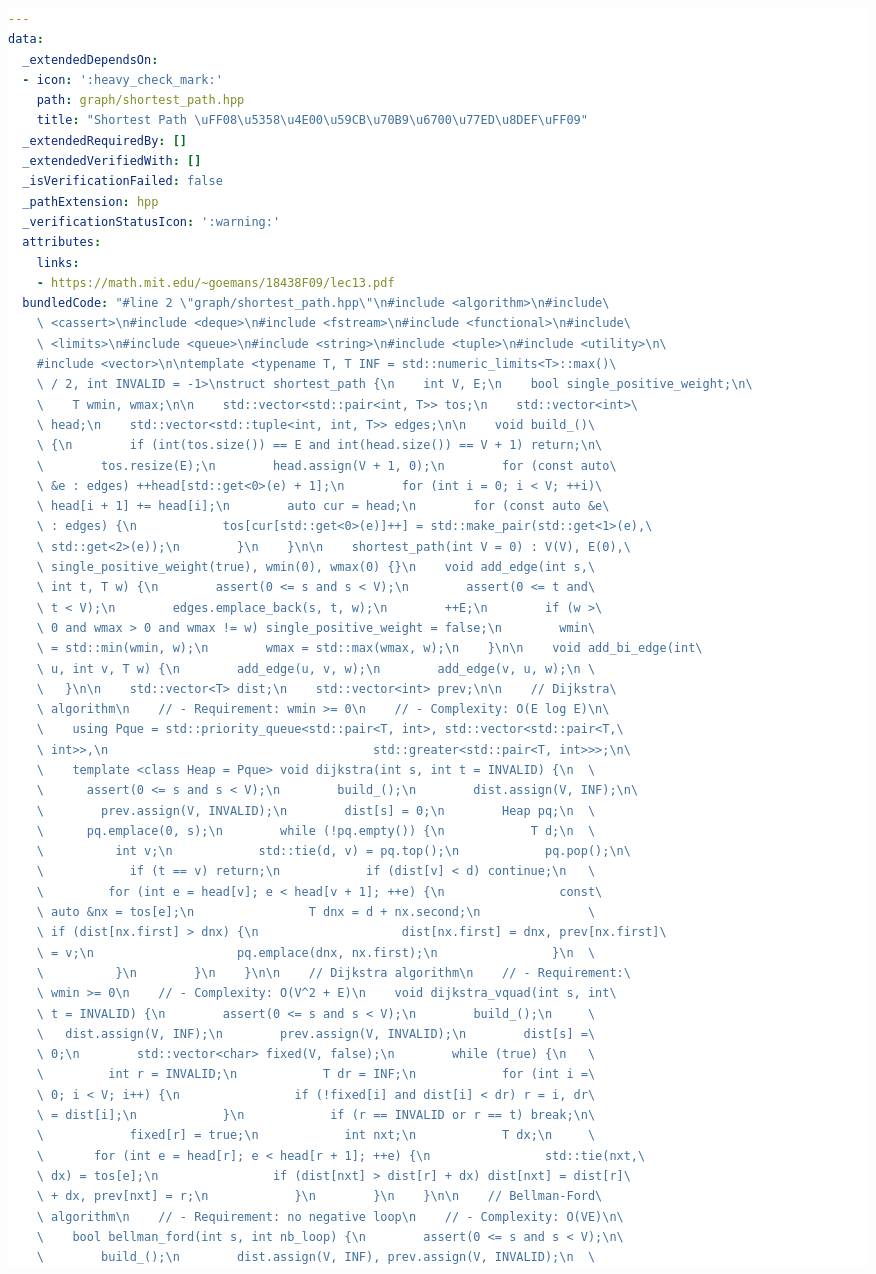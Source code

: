 ```yaml
---
data:
  _extendedDependsOn:
  - icon: ':heavy_check_mark:'
    path: graph/shortest_path.hpp
    title: "Shortest Path \uFF08\u5358\u4E00\u59CB\u70B9\u6700\u77ED\u8DEF\uFF09"
  _extendedRequiredBy: []
  _extendedVerifiedWith: []
  _isVerificationFailed: false
  _pathExtension: hpp
  _verificationStatusIcon: ':warning:'
  attributes:
    links:
    - https://math.mit.edu/~goemans/18438F09/lec13.pdf
  bundledCode: "#line 2 \"graph/shortest_path.hpp\"\n#include <algorithm>\n#include\
    \ <cassert>\n#include <deque>\n#include <fstream>\n#include <functional>\n#include\
    \ <limits>\n#include <queue>\n#include <string>\n#include <tuple>\n#include <utility>\n\
    #include <vector>\n\ntemplate <typename T, T INF = std::numeric_limits<T>::max()\
    \ / 2, int INVALID = -1>\nstruct shortest_path {\n    int V, E;\n    bool single_positive_weight;\n\
    \    T wmin, wmax;\n\n    std::vector<std::pair<int, T>> tos;\n    std::vector<int>\
    \ head;\n    std::vector<std::tuple<int, int, T>> edges;\n\n    void build_()\
    \ {\n        if (int(tos.size()) == E and int(head.size()) == V + 1) return;\n\
    \        tos.resize(E);\n        head.assign(V + 1, 0);\n        for (const auto\
    \ &e : edges) ++head[std::get<0>(e) + 1];\n        for (int i = 0; i < V; ++i)\
    \ head[i + 1] += head[i];\n        auto cur = head;\n        for (const auto &e\
    \ : edges) {\n            tos[cur[std::get<0>(e)]++] = std::make_pair(std::get<1>(e),\
    \ std::get<2>(e));\n        }\n    }\n\n    shortest_path(int V = 0) : V(V), E(0),\
    \ single_positive_weight(true), wmin(0), wmax(0) {}\n    void add_edge(int s,\
    \ int t, T w) {\n        assert(0 <= s and s < V);\n        assert(0 <= t and\
    \ t < V);\n        edges.emplace_back(s, t, w);\n        ++E;\n        if (w >\
    \ 0 and wmax > 0 and wmax != w) single_positive_weight = false;\n        wmin\
    \ = std::min(wmin, w);\n        wmax = std::max(wmax, w);\n    }\n\n    void add_bi_edge(int\
    \ u, int v, T w) {\n        add_edge(u, v, w);\n        add_edge(v, u, w);\n \
    \   }\n\n    std::vector<T> dist;\n    std::vector<int> prev;\n\n    // Dijkstra\
    \ algorithm\n    // - Requirement: wmin >= 0\n    // - Complexity: O(E log E)\n\
    \    using Pque = std::priority_queue<std::pair<T, int>, std::vector<std::pair<T,\
    \ int>>,\n                                     std::greater<std::pair<T, int>>>;\n\
    \    template <class Heap = Pque> void dijkstra(int s, int t = INVALID) {\n  \
    \      assert(0 <= s and s < V);\n        build_();\n        dist.assign(V, INF);\n\
    \        prev.assign(V, INVALID);\n        dist[s] = 0;\n        Heap pq;\n  \
    \      pq.emplace(0, s);\n        while (!pq.empty()) {\n            T d;\n  \
    \          int v;\n            std::tie(d, v) = pq.top();\n            pq.pop();\n\
    \            if (t == v) return;\n            if (dist[v] < d) continue;\n   \
    \         for (int e = head[v]; e < head[v + 1]; ++e) {\n                const\
    \ auto &nx = tos[e];\n                T dnx = d + nx.second;\n               \
    \ if (dist[nx.first] > dnx) {\n                    dist[nx.first] = dnx, prev[nx.first]\
    \ = v;\n                    pq.emplace(dnx, nx.first);\n                }\n  \
    \          }\n        }\n    }\n\n    // Dijkstra algorithm\n    // - Requirement:\
    \ wmin >= 0\n    // - Complexity: O(V^2 + E)\n    void dijkstra_vquad(int s, int\
    \ t = INVALID) {\n        assert(0 <= s and s < V);\n        build_();\n     \
    \   dist.assign(V, INF);\n        prev.assign(V, INVALID);\n        dist[s] =\
    \ 0;\n        std::vector<char> fixed(V, false);\n        while (true) {\n   \
    \         int r = INVALID;\n            T dr = INF;\n            for (int i =\
    \ 0; i < V; i++) {\n                if (!fixed[i] and dist[i] < dr) r = i, dr\
    \ = dist[i];\n            }\n            if (r == INVALID or r == t) break;\n\
    \            fixed[r] = true;\n            int nxt;\n            T dx;\n     \
    \       for (int e = head[r]; e < head[r + 1]; ++e) {\n                std::tie(nxt,\
    \ dx) = tos[e];\n                if (dist[nxt] > dist[r] + dx) dist[nxt] = dist[r]\
    \ + dx, prev[nxt] = r;\n            }\n        }\n    }\n\n    // Bellman-Ford\
    \ algorithm\n    // - Requirement: no negative loop\n    // - Complexity: O(VE)\n\
    \    bool bellman_ford(int s, int nb_loop) {\n        assert(0 <= s and s < V);\n\
    \        build_();\n        dist.assign(V, INF), prev.assign(V, INVALID);\n  \
```